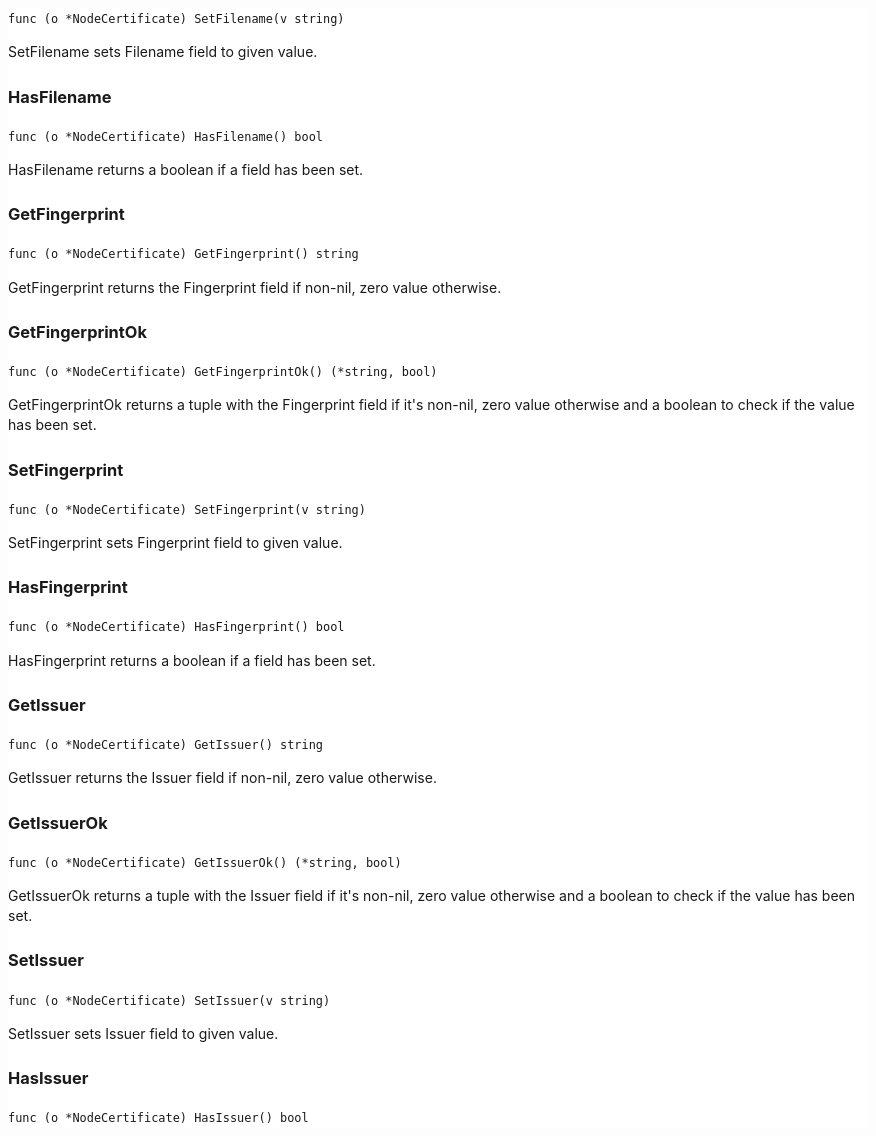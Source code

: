 `func (o *NodeCertificate) SetFilename(v string)`

SetFilename sets Filename field to given value.

### HasFilename

`func (o *NodeCertificate) HasFilename() bool`

HasFilename returns a boolean if a field has been set.

### GetFingerprint

`func (o *NodeCertificate) GetFingerprint() string`

GetFingerprint returns the Fingerprint field if non-nil, zero value otherwise.

### GetFingerprintOk

`func (o *NodeCertificate) GetFingerprintOk() (*string, bool)`

GetFingerprintOk returns a tuple with the Fingerprint field if it's non-nil, zero value otherwise
and a boolean to check if the value has been set.

### SetFingerprint

`func (o *NodeCertificate) SetFingerprint(v string)`

SetFingerprint sets Fingerprint field to given value.

### HasFingerprint

`func (o *NodeCertificate) HasFingerprint() bool`

HasFingerprint returns a boolean if a field has been set.

### GetIssuer

`func (o *NodeCertificate) GetIssuer() string`

GetIssuer returns the Issuer field if non-nil, zero value otherwise.

### GetIssuerOk

`func (o *NodeCertificate) GetIssuerOk() (*string, bool)`

GetIssuerOk returns a tuple with the Issuer field if it's non-nil, zero value otherwise
and a boolean to check if the value has been set.

### SetIssuer

`func (o *NodeCertificate) SetIssuer(v string)`

SetIssuer sets Issuer field to given value.

### HasIssuer

`func (o *NodeCertificate) HasIssuer() bool`
